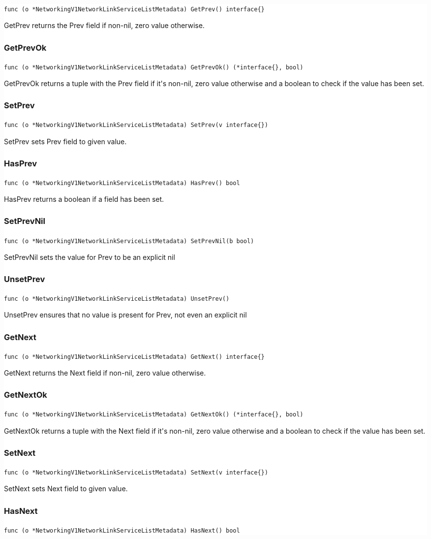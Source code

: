 `func (o *NetworkingV1NetworkLinkServiceListMetadata) GetPrev() interface{}`

GetPrev returns the Prev field if non-nil, zero value otherwise.

### GetPrevOk

`func (o *NetworkingV1NetworkLinkServiceListMetadata) GetPrevOk() (*interface{}, bool)`

GetPrevOk returns a tuple with the Prev field if it's non-nil, zero value otherwise
and a boolean to check if the value has been set.

### SetPrev

`func (o *NetworkingV1NetworkLinkServiceListMetadata) SetPrev(v interface{})`

SetPrev sets Prev field to given value.

### HasPrev

`func (o *NetworkingV1NetworkLinkServiceListMetadata) HasPrev() bool`

HasPrev returns a boolean if a field has been set.

### SetPrevNil

`func (o *NetworkingV1NetworkLinkServiceListMetadata) SetPrevNil(b bool)`

 SetPrevNil sets the value for Prev to be an explicit nil

### UnsetPrev
`func (o *NetworkingV1NetworkLinkServiceListMetadata) UnsetPrev()`

UnsetPrev ensures that no value is present for Prev, not even an explicit nil
### GetNext

`func (o *NetworkingV1NetworkLinkServiceListMetadata) GetNext() interface{}`

GetNext returns the Next field if non-nil, zero value otherwise.

### GetNextOk

`func (o *NetworkingV1NetworkLinkServiceListMetadata) GetNextOk() (*interface{}, bool)`

GetNextOk returns a tuple with the Next field if it's non-nil, zero value otherwise
and a boolean to check if the value has been set.

### SetNext

`func (o *NetworkingV1NetworkLinkServiceListMetadata) SetNext(v interface{})`

SetNext sets Next field to given value.

### HasNext

`func (o *NetworkingV1NetworkLinkServiceListMetadata) HasNext() bool`
